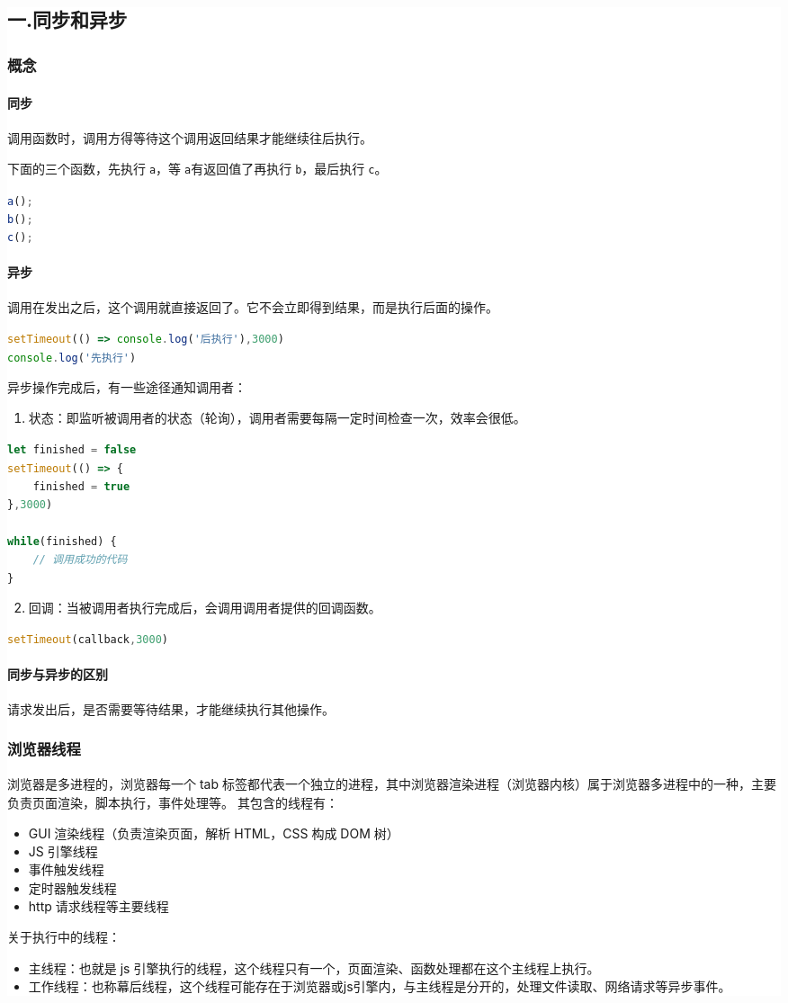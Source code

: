 ## 一.同步和异步
### 概念
#### 同步
调用函数时，调用方得等待这个调用返回结果才能继续往后执行。

下面的三个函数，先执行 `a`，等 `a`有返回值了再执行 `b`，最后执行 `c`。
```js
a();
b();
c();
```
#### 异步
调用在发出之后，这个调用就直接返回了。它不会立即得到结果，而是执行后面的操作。

```js
setTimeout(() => console.log('后执行'),3000)
console.log('先执行')
```

异步操作完成后，有一些途径通知调用者：

1.	状态：即监听被调用者的状态（轮询），调用者需要每隔一定时间检查一次，效率会很低。

```js
let finished = false
setTimeout(() => {
	finished = true
},3000)

while(finished) {
	// 调用成功的代码
}
```

2.	回调：当被调用者执行完成后，会调用调用者提供的回调函数。

```js
setTimeout(callback,3000)
```

#### 同步与异步的区别
请求发出后，是否需要等待结果，才能继续执行其他操作。

### 浏览器线程
浏览器是多进程的，浏览器每一个 tab 标签都代表一个独立的进程，其中浏览器渲染进程（浏览器内核）属于浏览器多进程中的一种，主要负责页面渲染，脚本执行，事件处理等。
其包含的线程有：
+	GUI 渲染线程（负责渲染页面，解析 HTML，CSS 构成 DOM 树）
+	JS 引擎线程
+	事件触发线程
+	定时器触发线程
+	http 请求线程等主要线程

关于执行中的线程：
+	主线程：也就是 js 引擎执行的线程，这个线程只有一个，页面渲染、函数处理都在这个主线程上执行。
+	工作线程：也称幕后线程，这个线程可能存在于浏览器或js引擎内，与主线程是分开的，处理文件读取、网络请求等异步事件。
